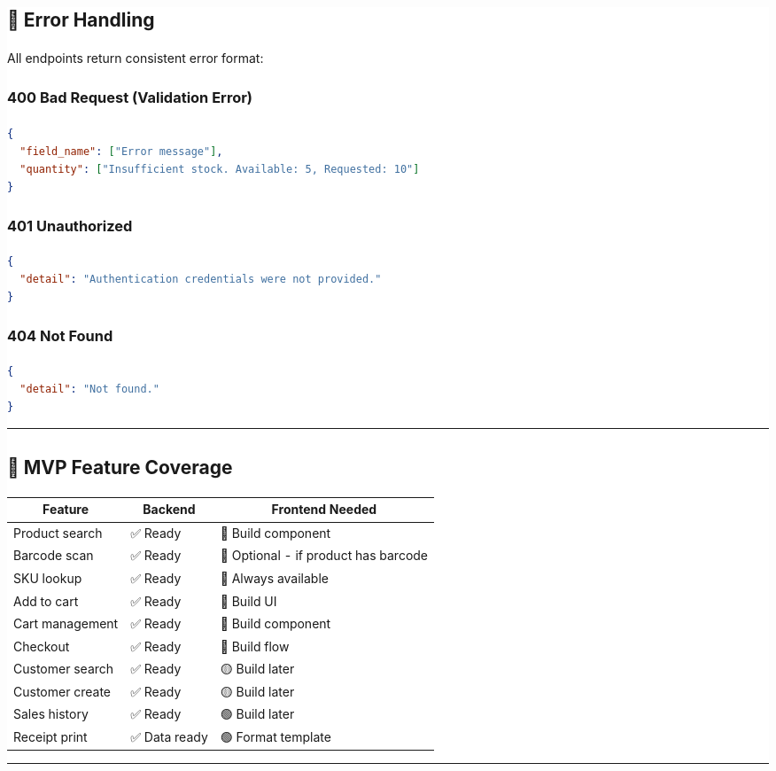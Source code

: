 
## 🐛 Error Handling

All endpoints return consistent error format:

### 400 Bad Request (Validation Error)
```json
{
  "field_name": ["Error message"],
  "quantity": ["Insufficient stock. Available: 5, Requested: 10"]
}
```

### 401 Unauthorized
```json
{
  "detail": "Authentication credentials were not provided."
}
```

### 404 Not Found
```json
{
  "detail": "Not found."
}
```

---

## 🎯 MVP Feature Coverage

| Feature | Backend | Frontend Needed |
|---------|---------|-----------------|
| Product search | ✅ Ready | 🔴 Build component |
| Barcode scan | ✅ Ready | 🔴 Optional - if product has barcode |
| SKU lookup | ✅ Ready | 🔴 Always available |
| Add to cart | ✅ Ready | 🔴 Build UI |
| Cart management | ✅ Ready | 🔴 Build component |
| Checkout | ✅ Ready | 🔴 Build flow |
| Customer search | ✅ Ready | 🟡 Build later |
| Customer create | ✅ Ready | 🟡 Build later |
| Sales history | ✅ Ready | 🟢 Build later |
| Receipt print | ✅ Data ready | 🟢 Format template |

---
